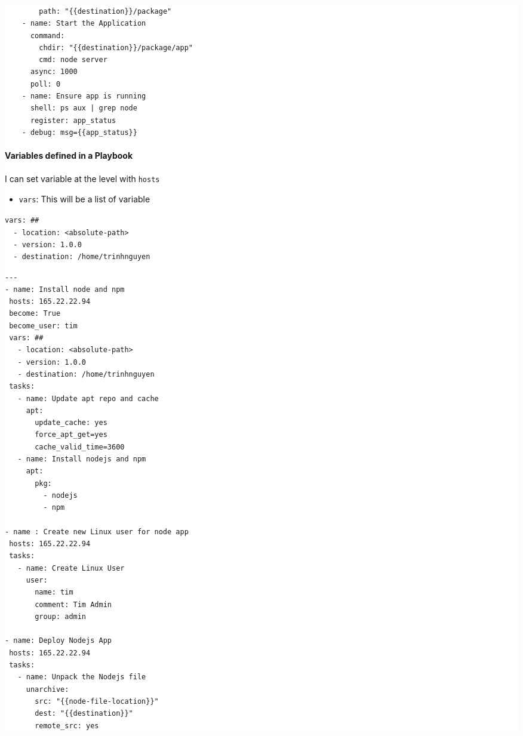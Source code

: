 ```
        path: "{{destination}}/package"
    - name: Start the Application
      command:
        chdir: "{{destination}}/package/app"
        cmd: node server
      async: 1000
      poll: 0
    - name: Ensure app is running
      shell: ps aux | grep node
      register: app_status
    - debug: msg={{app_status}}
```

#### Variables defined in a Playbook 

I can set variable at the level with `hosts` 

 - `vars`: This will be a list of variable  

```
vars: ##
  - location: <absolute-path>
  - version: 1.0.0
  - destination: /home/trinhnguyen
```

 ```
---
- name: Install node and npm 
  hosts: 165.22.22.94
  become: True 
  become_user: tim
  vars: ##
    - location: <absolute-path>
    - version: 1.0.0
    - destination: /home/trinhnguyen
  tasks:
    - name: Update apt repo and cache
      apt:
        update_cache: yes
        force_apt_get=yes
        cache_valid_time=3600 
    - name: Install nodejs and npm
      apt:
        pkg:
          - nodejs
          - npm

- name : Create new Linux user for node app
  hosts: 165.22.22.94
  tasks:
    - name: Create Linux User
      user:
        name: tim
        comment: Tim Admin
        group: admin

- name: Deploy Nodejs App
  hosts: 165.22.22.94
  tasks:
    - name: Unpack the Nodejs file
      unarchive:
        src: "{{node-file-location}}" 
        dest: "{{destination}}" 
        remote_src: yes
 ```